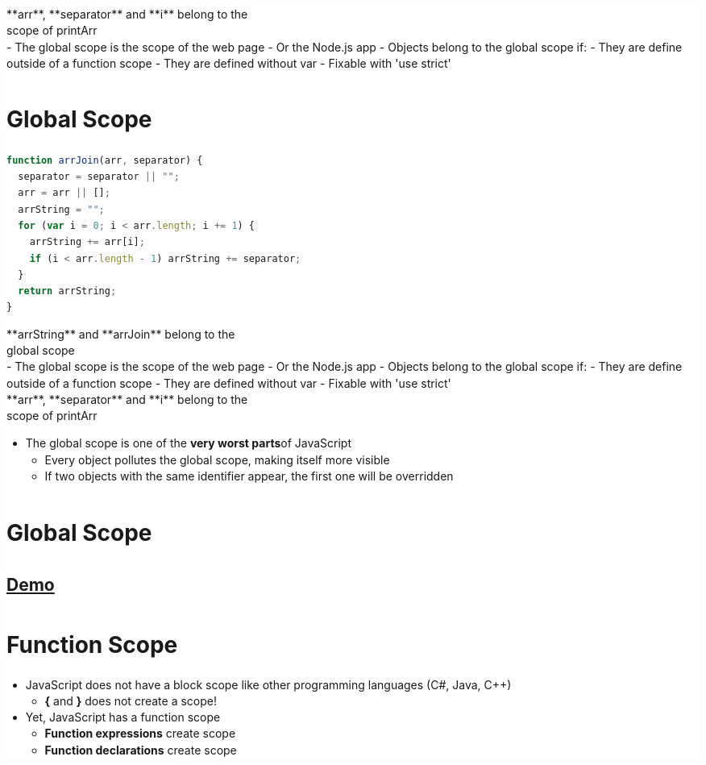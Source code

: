 <div class="fragment balloon" style="top:51.36%; left:59.00%; width:37.13%">**arr**, **separator** and **i** belong to the scope of printArr</div>
- The global scope is the scope of the web page
  - Or the Node.js app
- Objects belong to the global scope if:
  - They are define outside of a function scope
  - They are defined without var
    - Fixable with 'use strict'



# Global Scope

```javascript
function arrJoin(arr, separator) {
  separator = separator || "";
  arr = arr || [];
  arrString = "";
  for (var i = 0; i < arr.length; i += 1) {
    arrString += arr[i];
    if (i < arr.length - 1) arrString += separator;
  }
  return arrString;
}
```

<div class="fragment balloon" style="top:72.57%; left:45.70%; width:33.13%">**arrString** and **arrJoin** belong to the global scope</div>
- The global scope is the scope of the web page
  - Or the Node.js app
- Objects belong to the global scope if:
  - They are define outside of a function scope
  - They are defined without var
    - Fixable with 'use strict'
<div class="fragment balloon" style="top:51.36%; left:59.00%; width:37.13%">**arr**, **separator** and **i** belong to the scope of printArr</div>




- The global scope is one of the **very worst parts**of JavaScript
  - Every object pollutes the global scope, making itself more visible
  - If two objects with the same identifier appear, the first one will be overridden



# Global Scope
## [Demo]()




# Function Scope
- JavaScript does not have a block scope like other programming languages (C#, Java, C++)
  - **{** and **}** does not create a scope!
- Yet, JavaScript has a function scope
  - **Function expressions** create scope
  - **Function declarations** create scope
